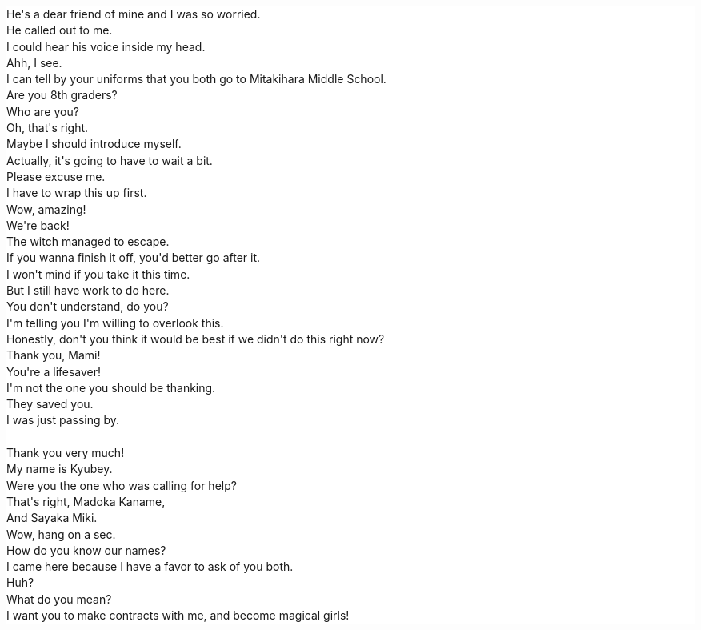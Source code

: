 He's a dear friend of mine and I was so worried.<br>
He called out to me.<br>
I could hear his voice inside my head.<br>
Ahh, I see.<br>
I can tell by your uniforms that you both go to Mitakihara Middle School.<br>
Are you 8th graders?<br>
Who are you?<br>
Oh, that's right.<br>
Maybe I should introduce myself.<br>
Actually, it's going to have to wait a bit.<br>
Please excuse me.<br>
I have to wrap this up first.<br>
Wow, amazing!<br>
We're back!<br>
The witch managed to escape.<br>
If you wanna finish it off, you'd better go after it.<br>
I won't mind if you take it this time.<br>
But I still have work to do here.<br>
You don't understand, do you?<br>
I'm telling you I'm willing to overlook this.<br>
Honestly, don't you think it would be best if we didn't do this right now?<br>
Thank you, Mami!<br>
You're a lifesaver!<br>
I'm not the one you should be thanking.<br>
They saved you.<br>
I was just passing by.<br>
<br>
Thank you very much!<br>
My name is Kyubey.<br>
Were you the one who was calling for help?<br>
That's right, Madoka Kaname,<br>
And Sayaka Miki.<br>
Wow, hang on a sec.<br>
How do you know our names?<br>
I came here because I have a favor to ask of you both.<br>
Huh?<br>
What do you mean?<br>
I want you to make contracts with me, and become magical girls!<br>
